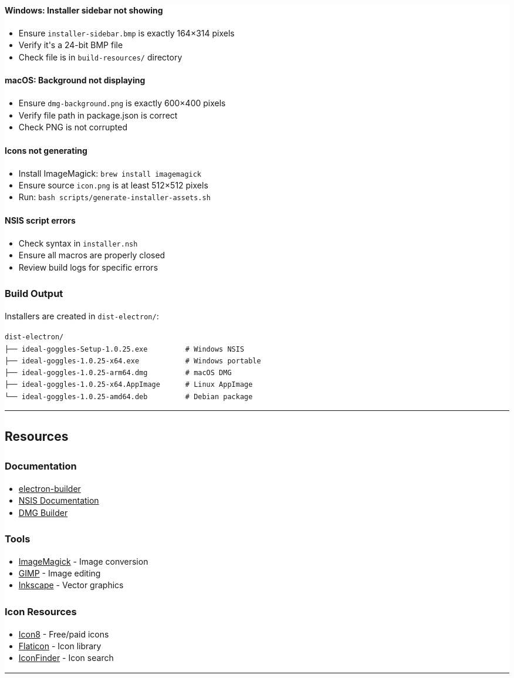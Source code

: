 #### Windows: Installer sidebar not showing
- Ensure `installer-sidebar.bmp` is exactly 164×314 pixels
- Verify it's a 24-bit BMP file
- Check file is in `build-resources/` directory

#### macOS: Background not displaying
- Ensure `dmg-background.png` is exactly 600×400 pixels
- Verify file path in package.json is correct
- Check PNG is not corrupted

#### Icons not generating
- Install ImageMagick: `brew install imagemagick`
- Ensure source `icon.png` is at least 512×512 pixels
- Run: `bash scripts/generate-installer-assets.sh`

#### NSIS script errors
- Check syntax in `installer.nsh`
- Ensure all macros are properly closed
- Review build logs for specific errors

### Build Output

Installers are created in `dist-electron/`:

```
dist-electron/
├── ideal-goggles-Setup-1.0.25.exe         # Windows NSIS
├── ideal-goggles-1.0.25-x64.exe           # Windows portable
├── ideal-goggles-1.0.25-arm64.dmg         # macOS DMG
├── ideal-goggles-1.0.25-x64.AppImage      # Linux AppImage
└── ideal-goggles-1.0.25-amd64.deb         # Debian package
```

---

## Resources

### Documentation
- [electron-builder](https://www.electron.build/)
- [NSIS Documentation](https://nsis.sourceforge.io/Docs/)
- [DMG Builder](https://github.com/electron-userland/electron-builder/tree/master/packages/dmg-builder)

### Tools
- [ImageMagick](https://imagemagick.org/) - Image conversion
- [GIMP](https://www.gimp.org/) - Image editing
- [Inkscape](https://inkscape.org/) - Vector graphics

### Icon Resources
- [Icon8](https://icons8.com/) - Free/paid icons
- [Flaticon](https://www.flaticon.com/) - Icon library
- [IconFinder](https://www.iconfinder.com/) - Icon search

---